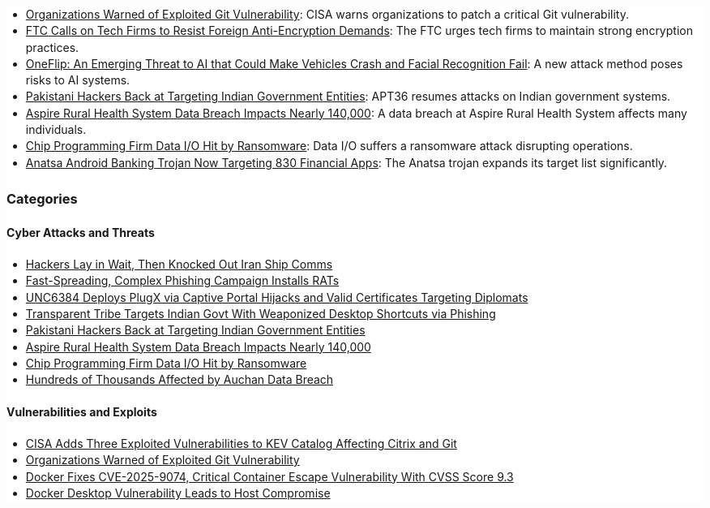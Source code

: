 - [Organizations Warned of Exploited Git Vulnerability](https://www.securityweek.com/organizations-warned-of-exploited-git-vulnerability/): CISA warns organizations to patch a critical Git vulnerability.
- [FTC Calls on Tech Firms to Resist Foreign Anti-Encryption Demands](https://www.securityweek.com/ftc-calls-on-tech-firms-to-resist-foreign-anti-encryption-demands/): The FTC urges tech firms to maintain strong encryption practices.
- [OneFlip: An Emerging Threat to AI that Could Make Vehicles Crash and Facial Recognition Fail](https://www.securityweek.com/oneflip-an-emerging-threat-to-ai-that-could-make-vehicles-crash-and-facial-recognition-fail/): A new attack method poses risks to AI systems.
- [Pakistani Hackers Back at Targeting Indian Government Entities](https://www.securityweek.com/pakistani-hackers-back-at-targeting-indian-government-entities/): APT36 resumes attacks on Indian government systems.
- [Aspire Rural Health System Data Breach Impacts Nearly 140,000](https://www.securityweek.com/aspire-rural-health-system-data-breach-impacts-nearly-140000/): A data breach at Aspire Rural Health System affects many individuals.
- [Chip Programming Firm Data I/O Hit by Ransomware](https://www.securityweek.com/chip-programming-firm-data-i-o-hit-by-ransomware/): Data I/O suffers a ransomware attack disrupting operations.
- [Anatsa Android Banking Trojan Now Targeting 830 Financial Apps](https://www.securityweek.com/anatsa-android-banking-trojan-now-targeting-830-financial-institutions/): The Anatsa trojan expands its target list significantly.

### Categories

#### Cyber Attacks and Threats
- [Hackers Lay in Wait, Then Knocked Out Iran Ship Comms](https://www.darkreading.com/cyber-risk/hackers-knocked-out-iran-ship-comms)
- [Fast-Spreading, Complex Phishing Campaign Installs RATs](https://www.darkreading.com/cyberattacks-data-breaches/fast-spreading-phishing-installs-rats)
- [UNC6384 Deploys PlugX via Captive Portal Hijacks and Valid Certificates Targeting Diplomats](https://thehackernews.com/2025/08/unc6384-deploys-plugx-via-captive.html)
- [Transparent Tribe Targets Indian Govt With Weaponized Desktop Shortcuts via Phishing](https://thehackernews.com/2025/08/transparent-tribe-targets-indian-govt.html)
- [Pakistani Hackers Back at Targeting Indian Government Entities](https://www.securityweek.com/pakistani-hackers-back-at-targeting-indian-government-entities/)
- [Aspire Rural Health System Data Breach Impacts Nearly 140,000](https://www.securityweek.com/aspire-rural-health-system-data-breach-impacts-nearly-140000/)
- [Chip Programming Firm Data I/O Hit by Ransomware](https://www.securityweek.com/chip-programming-firm-data-i-o-hit-by-ransomware/)
- [Hundreds of Thousands Affected by Auchan Data Breach](https://www.securityweek.com/hundreds-of-thousands-affected-by-auchan-data-breach/)

#### Vulnerabilities and Exploits
- [CISA Adds Three Exploited Vulnerabilities to KEV Catalog Affecting Citrix and Git](https://thehackernews.com/2025/08/cisa-adds-three-exploited.html)
- [Organizations Warned of Exploited Git Vulnerability](https://www.securityweek.com/organizations-warned-of-exploited-git-vulnerability/)
- [Docker Fixes CVE-2025-9074, Critical Container Escape Vulnerability With CVSS Score 9.3](https://thehackernews.com/2025/08/docker-fixes-cve-2025-9074-critical.html)
- [Docker Desktop Vulnerability Leads to Host Compromise](https://www.securityweek.com/docker-desktop-vulnerability-leads-to-host-compromise/)
